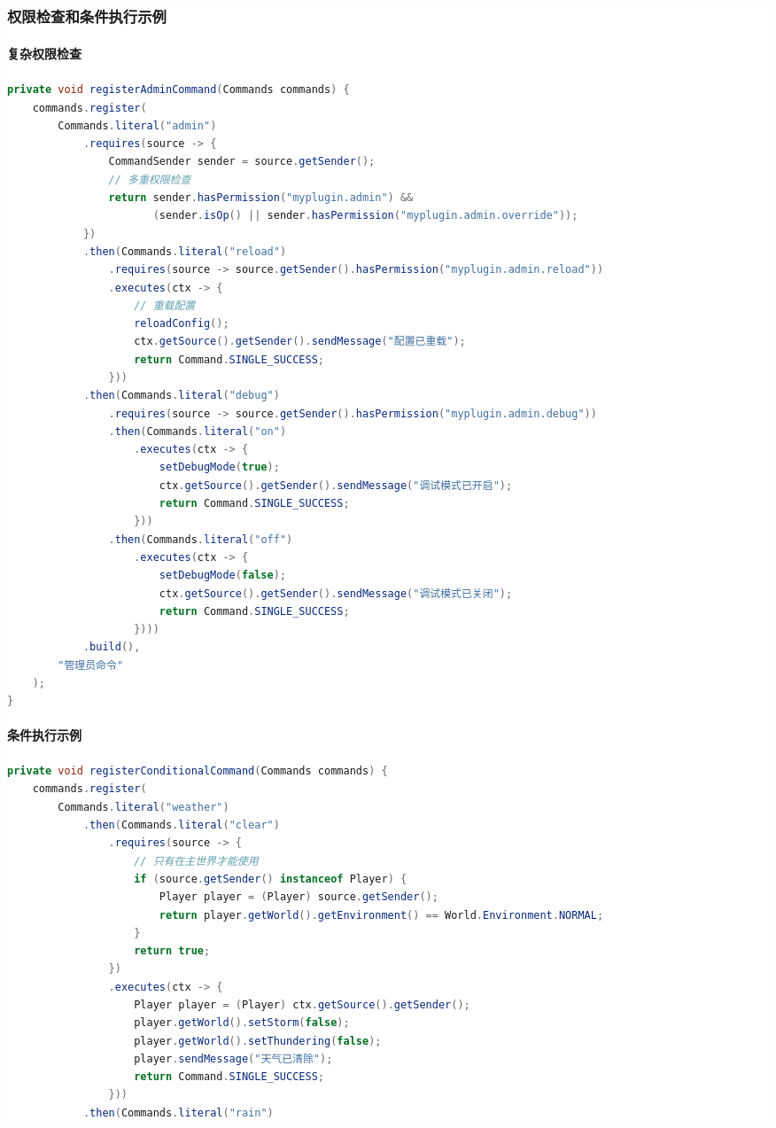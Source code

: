 ### 权限检查和条件执行示例

#### 复杂权限检查
```java
private void registerAdminCommand(Commands commands) {
    commands.register(
        Commands.literal("admin")
            .requires(source -> {
                CommandSender sender = source.getSender();
                // 多重权限检查
                return sender.hasPermission("myplugin.admin") &&
                       (sender.isOp() || sender.hasPermission("myplugin.admin.override"));
            })
            .then(Commands.literal("reload")
                .requires(source -> source.getSender().hasPermission("myplugin.admin.reload"))
                .executes(ctx -> {
                    // 重载配置
                    reloadConfig();
                    ctx.getSource().getSender().sendMessage("配置已重载");
                    return Command.SINGLE_SUCCESS;
                }))
            .then(Commands.literal("debug")
                .requires(source -> source.getSender().hasPermission("myplugin.admin.debug"))
                .then(Commands.literal("on")
                    .executes(ctx -> {
                        setDebugMode(true);
                        ctx.getSource().getSender().sendMessage("调试模式已开启");
                        return Command.SINGLE_SUCCESS;
                    }))
                .then(Commands.literal("off")
                    .executes(ctx -> {
                        setDebugMode(false);
                        ctx.getSource().getSender().sendMessage("调试模式已关闭");
                        return Command.SINGLE_SUCCESS;
                    })))
            .build(),
        "管理员命令"
    );
}

```
#### 条件执行示例
```java
private void registerConditionalCommand(Commands commands) {
    commands.register(
        Commands.literal("weather")
            .then(Commands.literal("clear")
                .requires(source -> {
                    // 只有在主世界才能使用
                    if (source.getSender() instanceof Player) {
                        Player player = (Player) source.getSender();
                        return player.getWorld().getEnvironment() == World.Environment.NORMAL;
                    }
                    return true;
                })
                .executes(ctx -> {
                    Player player = (Player) ctx.getSource().getSender();
                    player.getWorld().setStorm(false);
                    player.getWorld().setThundering(false);
                    player.sendMessage("天气已清除");
                    return Command.SINGLE_SUCCESS;
                }))
            .then(Commands.literal("rain")
```